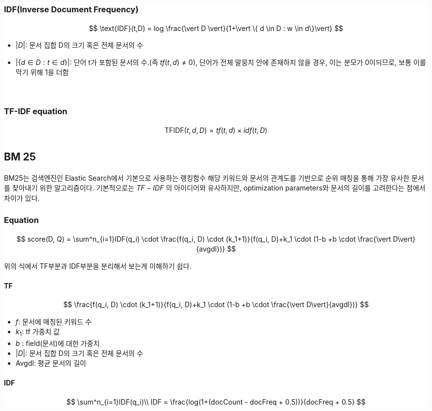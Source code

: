 ### IDF(Inverse Document Frequency)

$$
\text{IDF}(t,D) = log \frac{\vert D \vert}{1+\vert \{ d \in D : w \in d\}\vert}
$$

- $\vert D \vert$: 문서 집합 D의 크기 혹은 전체 문서의 수

- $\vert \{ d \in D : t \in d\} \vert$: 단어 t가 포함된 문서의 수.(즉 $tf(t,d) \neq 0$), 단어가 전체 말뭉치 안에 존재하지 않을 경우, 이는 분모가 0이듸므로, 보통 이를 막기 위해 1을 더함

  ​

### TF-IDF equation

$$
\text{TFIDF}(t, d, D) = tf(t,d) \times idf(t,D)
$$



## BM 25

BM25는 검색엔진인 Elastic Search에서 기본으로 사용하는 랭킹함수 해당 키워드와 문서의 관계도를 기반으로 순위 매칭을 통해 가장 유사한 문서를 찾아내기 위한 알고리즘이다. 기본적으로는 $TF-IDF$ 의 아이디어와 유사하지만, optimization parameters와 문서의 길이를 고려한다는 점에서 차이가 있다.



### Equation

$$
score(D, Q) = \sum^n_{i=1}IDF(q_i) \cdot \frac{f(q_i, D) \cdot (k_1+1)}{f(q_i, D)+k_1 \cdot (1-b +b \cdot \frac{\vert D\vert}{avgdl})}
$$



위의 식에서 TF부분과 IDF부분을 분리해서 보는게 이해하기 쉽다.

#### TF

$$
\frac{f(q_i, D) \cdot (k_1+1)}{f(q_i, D)+k_1 \cdot (1-b +b \cdot \frac{\vert D\vert}{avgdl})}
$$

- $f$: 문서에 매칭된 키워드 수
- $k_1$: tf 가중치 값
- $b$ : field(문서)에 대한 가중치
- $\vert D \vert$: 문서 집합 D의 크기 혹은 전체 문서의 수
- Avgdl: 평균 문서의 길이



#### IDF

$$
\sum^n_{i=1}IDF(q_i)\\
IDF = \frac{log(1+(docCount - docFreq + 0.5))}{docFreq + 0.5}
$$
